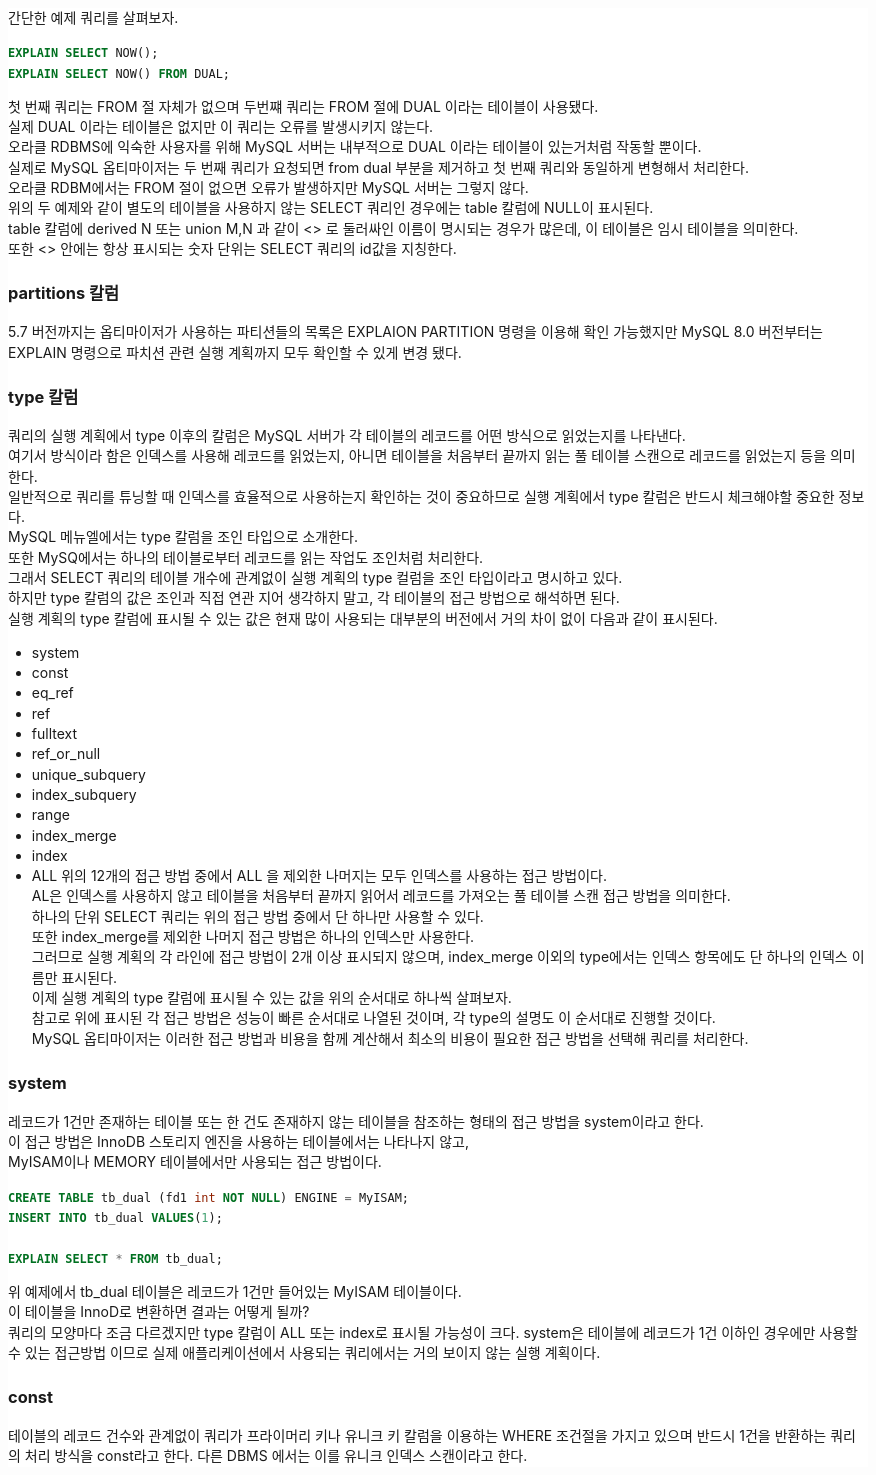 간단한 예제 쿼리를 살펴보자.  
```sql
EXPLAIN SELECT NOW();
EXPLAIN SELECT NOW() FROM DUAL;
```
첫 번째 쿼리는 FROM 절 자체가 없으며 두번쨰 쿼리는 FROM 절에 DUAL 이라는 테이블이 사용됐다.  
실제 DUAL 이라는 테이블은 없지만 이 쿼리는 오류를 발생시키지 않는다.  
오라클 RDBMS에 익숙한 사용자를 위해 MySQL 서버는 내부적으로 DUAL 이라는 테이블이 있는거처럼 작동할 뿐이다.  
실제로 MySQL 옵티마이저는 두 번째 쿼리가 요청되면 from dual 부분을 제거하고 첫 번째 쿼리와 동일하게 변형해서 처리한다.  
오라클 RDBM에서는 FROM 절이 없으면 오류가 발생하지만 MySQL 서버는 그렇지 않다.  
위의 두 예제와 같이 별도의 테이블을 사용하지 않는 SELECT 쿼리인 경우에는 table 칼럼에 NULL이 표시된다.  
table 칼럼에 derived N 또는 union M,N 과 같이 <> 로 둘러싸인 이름이 명시되는 경우가 많은데, 이 테이블은 임시 테이블을 의미한다.  
또한 <> 안에는 항상 표시되는 숫자 단위는 SELECT 쿼리의 id값을 지칭한다.  
### partitions 칼럼
5.7 버전까지는 옵티마이저가 사용하는 파티션들의 목록은 EXPLAION PARTITION 명령을 이용해 확인 가능했지만 MySQL 8.0 버전부터는 EXPLAIN 명령으로 파치션 관련 실행 계획까지 모두 확인할 수 있게 변경 됐다.  
### type 칼럼
쿼리의 실행 계획에서 type 이후의 칼럼은 MySQL 서버가 각 테이블의 레코드를 어떤 방식으로 읽었는지를 나타낸다.  
여기서 방식이라 함은 인덱스를 사용해 레코드를 읽었는지, 아니면 테이블을 처음부터 끝까지 읽는 풀 테이블 스캔으로 레코드를 읽었는지 등을 의미한다.  
일반적으로 쿼리를 튜닝할 때 인덱스를 효율적으로 사용하는지 확인하는 것이 중요하므로 실행 계획에서 type 칼럼은 반드시 체크해야할 중요한 정보다.  
MySQL 메뉴엘에서는 type 칼럼을 조인 타입으로 소개한다.  
또한 MySQ에서는 하나의 테이블로부터 레코드를 읽는 작업도 조인처럼 처리한다.  
그래서 SELECT 쿼리의 테이블 개수에 관계없이 실행 계획의 type 컬럼을 조인 타입이라고 명시하고 있다.  
하지만 type 칼럼의 값은 조인과 직접 연관 지어 생각하지 말고, 각 테이블의 접근 방법으로 해석하면 된다.  
실행 계획의 type 칼럼에 표시될 수 있는 값은 현재 많이 사용되는 대부분의 버전에서 거의 차이 없이 다음과 같이 표시된다.  
- system
- const
- eq_ref
- ref
- fulltext
- ref_or_null
- unique_subquery
- index_subquery
- range
- index_merge
- index
- ALL
위의 12개의 접근 방법 중에서 ALL 을 제외한 나머지는 모두 인덱스를 사용하는 접근 방법이다.  
AL은 인덱스를 사용하지 않고 테이블을 처음부터 끝까지 읽어서 레코드를 가져오는 풀 테이블 스캔 접근 방법을 의미한다.  
하나의 단위 SELECT 쿼리는 위의 접근 방법 중에서 단 하나만 사용할 수 있다.  
또한 index_merge를 제외한 나머지 접근 방법은 하나의 인덱스만 사용한다.  
그러므로 실행 계획의 각 라인에 접근 방법이 2개 이상 표시되지 않으며, index_merge 이외의 type에서는 인덱스 항목에도 단 하나의 인덱스 이름만 표시된다.  
이제 실행 계획의 type 칼럼에 표시될 수 있는 값을 위의 순서대로 하나씩 살펴보자.  
참고로 위에 표시된 각 접근 방법은 성능이 빠른 순서대로 나열된 것이며, 각 type의 설명도 이 순서대로 진행할 것이다.  
MySQL 옵티마이저는 이러한 접근 방법과 비용을 함께 계산해서 최소의 비용이 필요한 접근 방법을 선택해 쿼리를 처리한다.  
### system
레코드가 1건만 존재하는 테이블 또는 한 건도 존재하지 않는 테이블을 참조하는 형태의 접근 방법을 system이라고 한다.  
이 접근 방법은 InnoDB 스토리지 엔진을 사용하는 테이블에서는 나타나지 않고,  
MyISAM이나 MEMORY 테이블에서만 사용되는 접근 방법이다.  
```sql
CREATE TABLE tb_dual (fd1 int NOT NULL) ENGINE = MyISAM;
INSERT INTO tb_dual VALUES(1);

EXPLAIN SELECT * FROM tb_dual;
```
위 예제에서 tb_dual 테이블은 레코드가 1건만 들어있는 MyISAM 테이블이다.  
이 테이블을 InnoD로 변환하면 결과는 어떻게 될까?  
쿼리의 모양마다 조금 다르겠지만 type 칼럼이 ALL 또는 index로 표시될 가능성이 크다. system은 테이블에 레코드가 1건 이하인 경우에만 사용할 수 있는 접근방법 이므로 실제 애플리케이션에서 사용되는 쿼리에서는 거의 보이지 않는 실행 계획이다.  
### const
테이블의 레코드 건수와 관계없이 쿼리가 프라이머리 키나 유니크 키 칼럼을 이용하는 WHERE 조건절을 가지고 있으며 반드시 1건을 반환하는 쿼리의 처리 방식을 const라고 한다. 다른 DBMS 에서는 이를 유니크 인덱스 스캔이라고 한다.  